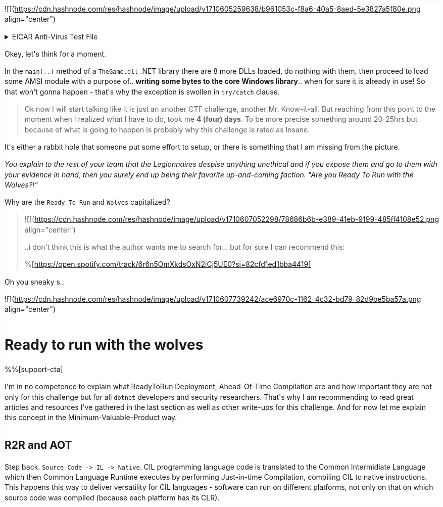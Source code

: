 ![](https://cdn.hashnode.com/res/hashnode/image/upload/v1710605259638/b961053c-f8a6-40a5-8aed-5e3827a5f80e.png align="center")

<details data-node-type="hn-details-summary"><summary>EICAR Anti-Virus Test File</summary></details>

Okey, let's think for a moment.

In the `main(..)` method of a `TheGame.dll` .NET library there are 8 more DLLs loaded, do nothing with them, then proceed to load some AMSI module with a purpose of.. **writing some bytes to the core Windows library**.. when for sure it is already in use! So that won't gonna happen - that's why the exception is swollen in `try/catch` clause.

> Ok now I will start talking like it is just an another CTF challenge, another Mr. Know-it-all. But reaching from this point to the moment when I realized what I have to do, took me **4 (four) days**. To be more precise something around 20-25hrs but because of what is going to happen is probably why this challenge is rated as Insane.

It's either a rabbit hole that someone put some effort to setup, or there is something that I am missing from the picture.

*You explain to the rest of your team that the Legionnaires despise anything unethical and if you expose them and go to them with your evidence in hand, then you surely end up being their favorite up-and-coming faction. "Are you Ready To Run with the Wolves?!"*

Why are the `Ready To Run` and `Wolves` capitalized?

> ![](https://cdn.hashnode.com/res/hashnode/image/upload/v1710607052298/78686b6b-e389-41eb-9199-485ff4108e52.png align="center")
> 
> ..i don't think this is what the author wants me to search for... but for sure **I** can recommend this:
> 
> %[https://open.spotify.com/track/6r6n5OmXkdsOxN2iCj5UE0?si=82cfd1ed1bba4419] 

Oh you sneaky s..

![](https://cdn.hashnode.com/res/hashnode/image/upload/v1710607739242/ace6970c-1162-4c32-bd79-82d9be5ba57a.png align="center")

# Ready to run with the wolves

%%[support-cta] 

I'm in no competence to explain what ReadyToRun Deployment, Ahead-Of-Time Compilation are and how important they are not only for this challenge but for all `dotnet` developers and security researchers. That's why I am recommending to read great articles and resources I've gathered in the last section as well as other write-ups for this challenge. And for now let me explain this concept in the Minimum-Valuable-Product way.

## R2R and AOT

Step back. `Source Code -> IL -> Native`. CIL programming language code is translated to the Common Intermidiate Language which then Common Language Runtime executes by performing Just-in-time Compilation, compiling CIL to native instructions. This happens this way to deliver versatility for CIL languages - software can run on different platforms, not only on that on which source code was compiled (because each platform has its CLR).
